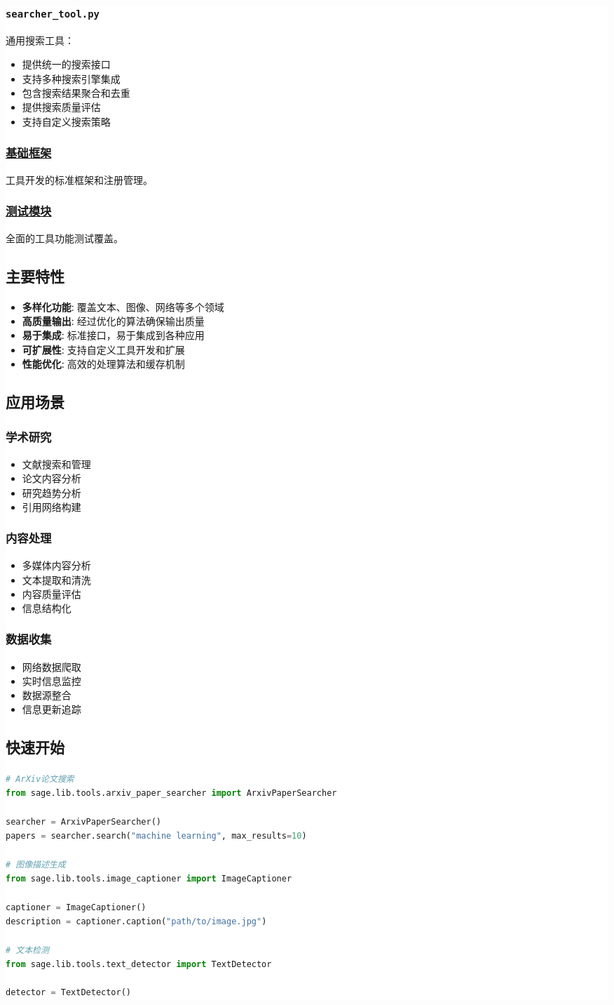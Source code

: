 ### `searcher_tool.py`
通用搜索工具：
- 提供统一的搜索接口
- 支持多种搜索引擎集成
- 包含搜索结果聚合和去重
- 提供搜索质量评估
- 支持自定义搜索策略

### [基础框架](./base/)
工具开发的标准框架和注册管理。

### [测试模块](./tests/)
全面的工具功能测试覆盖。

## 主要特性

- **多样化功能**: 覆盖文本、图像、网络等多个领域
- **高质量输出**: 经过优化的算法确保输出质量
- **易于集成**: 标准接口，易于集成到各种应用
- **可扩展性**: 支持自定义工具开发和扩展
- **性能优化**: 高效的处理算法和缓存机制

## 应用场景

### 学术研究
- 文献搜索和管理
- 论文内容分析
- 研究趋势分析
- 引用网络构建

### 内容处理
- 多媒体内容分析
- 文本提取和清洗
- 内容质量评估
- 信息结构化

### 数据收集
- 网络数据爬取
- 实时信息监控
- 数据源整合
- 信息更新追踪

## 快速开始

```python
# ArXiv论文搜索
from sage.lib.tools.arxiv_paper_searcher import ArxivPaperSearcher

searcher = ArxivPaperSearcher()
papers = searcher.search("machine learning", max_results=10)

# 图像描述生成
from sage.lib.tools.image_captioner import ImageCaptioner

captioner = ImageCaptioner()
description = captioner.caption("path/to/image.jpg")

# 文本检测
from sage.lib.tools.text_detector import TextDetector

detector = TextDetector()
```